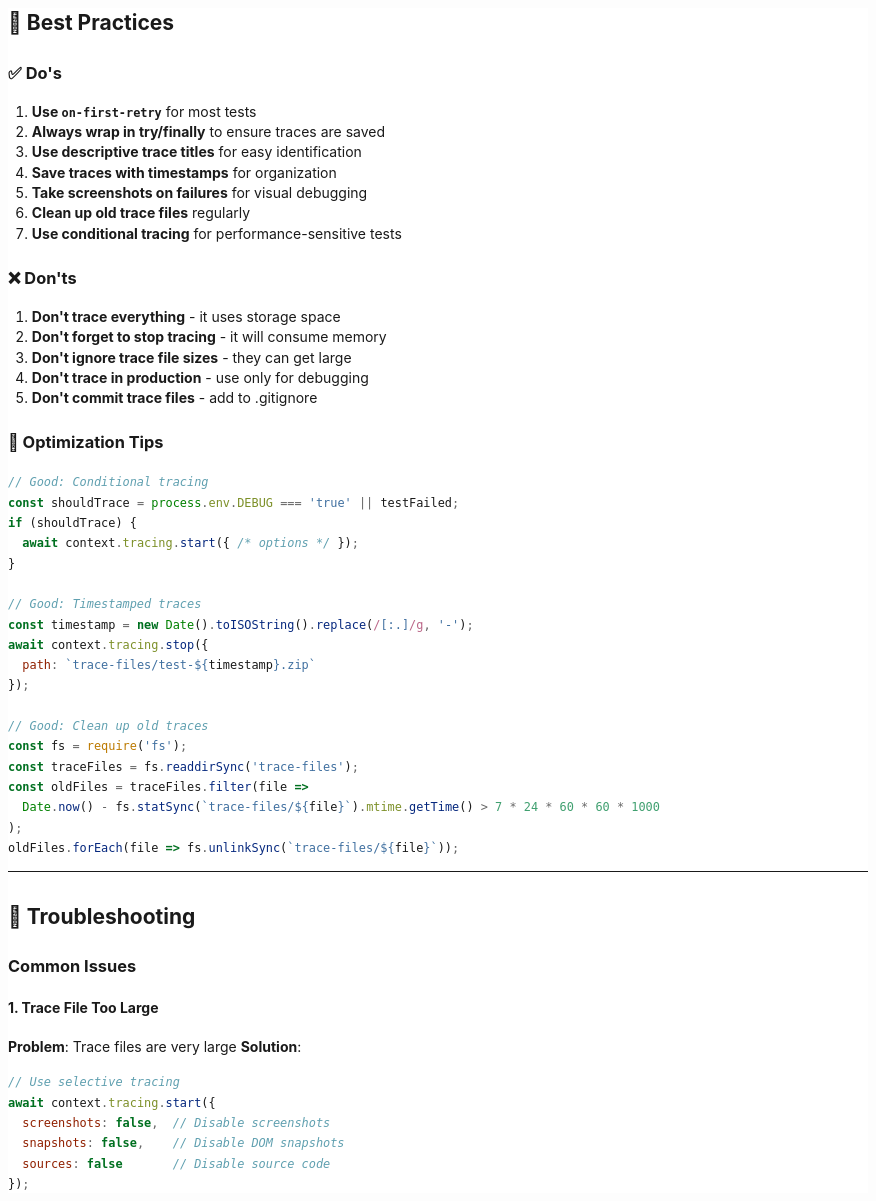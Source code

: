 ## 🎯 Best Practices

### ✅ Do's
1. **Use `on-first-retry`** for most tests
2. **Always wrap in try/finally** to ensure traces are saved
3. **Use descriptive trace titles** for easy identification
4. **Save traces with timestamps** for organization
5. **Take screenshots on failures** for visual debugging
6. **Clean up old trace files** regularly
7. **Use conditional tracing** for performance-sensitive tests

### ❌ Don'ts
1. **Don't trace everything** - it uses storage space
2. **Don't forget to stop tracing** - it will consume memory
3. **Don't ignore trace file sizes** - they can get large
4. **Don't trace in production** - use only for debugging
5. **Don't commit trace files** - add to .gitignore

### 🔧 Optimization Tips
```javascript
// Good: Conditional tracing
const shouldTrace = process.env.DEBUG === 'true' || testFailed;
if (shouldTrace) {
  await context.tracing.start({ /* options */ });
}

// Good: Timestamped traces
const timestamp = new Date().toISOString().replace(/[:.]/g, '-');
await context.tracing.stop({ 
  path: `trace-files/test-${timestamp}.zip` 
});

// Good: Clean up old traces
const fs = require('fs');
const traceFiles = fs.readdirSync('trace-files');
const oldFiles = traceFiles.filter(file => 
  Date.now() - fs.statSync(`trace-files/${file}`).mtime.getTime() > 7 * 24 * 60 * 60 * 1000
);
oldFiles.forEach(file => fs.unlinkSync(`trace-files/${file}`));
```

---

## 🚨 Troubleshooting

### Common Issues

#### 1. Trace File Too Large
**Problem**: Trace files are very large
**Solution**: 
```javascript
// Use selective tracing
await context.tracing.start({
  screenshots: false,  // Disable screenshots
  snapshots: false,    // Disable DOM snapshots
  sources: false       // Disable source code
});
```
